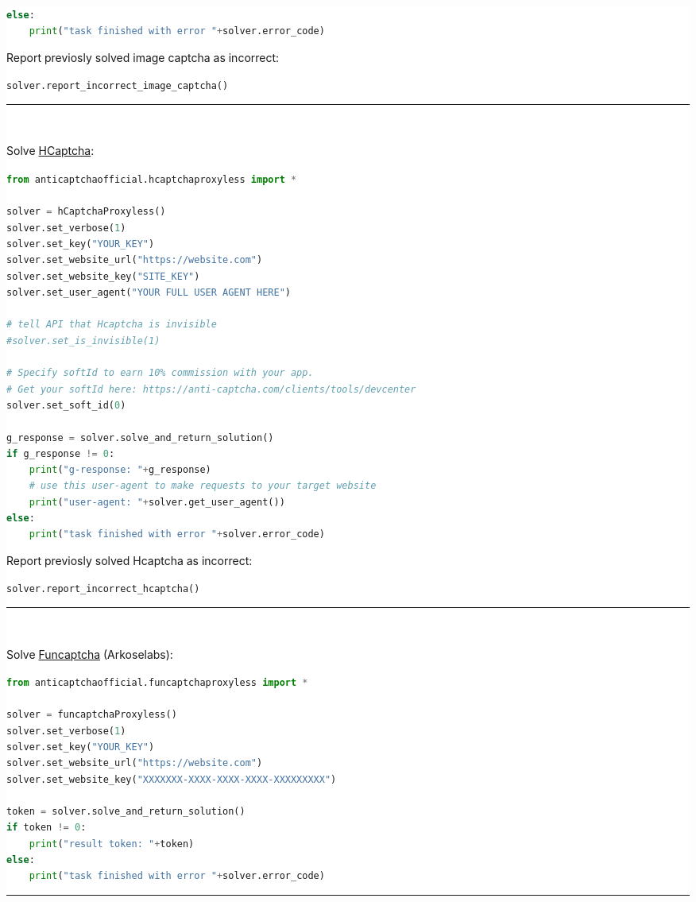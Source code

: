 ```python
else:
    print("task finished with error "+solver.error_code)
```
Report previosly solved image captcha as incorrect:
```python
solver.report_incorrect_image_captcha()
```
___

&nbsp;

Solve [HCaptcha](https://anti-captcha.com/apidoc/task-types/HCaptchaTask):

```python
from anticaptchaofficial.hcaptchaproxyless import *

solver = hCaptchaProxyless()
solver.set_verbose(1)
solver.set_key("YOUR_KEY")
solver.set_website_url("https://website.com")
solver.set_website_key("SITE_KEY")
solver.set_user_agent("YOUR FULL USER AGENT HERE")

# tell API that Hcaptcha is invisible
#solver.set_is_invisible(1)

# Specify softId to earn 10% commission with your app.
# Get your softId here: https://anti-captcha.com/clients/tools/devcenter
solver.set_soft_id(0)

g_response = solver.solve_and_return_solution()
if g_response != 0:
    print("g-response: "+g_response)
    # use this user-agent to make requests to your target website
    print("user-agent: "+solver.get_user_agent())
else:
    print("task finished with error "+solver.error_code)
```
Report previosly solved Hcaptcha as incorrect:
```python
solver.report_incorrect_hcaptcha()
```
___
&nbsp;

Solve [Funcaptcha](https://anti-captcha.com/apidoc/task-types/FunCaptchaTaskProxyless) (Arkoselabs):

```python
from anticaptchaofficial.funcaptchaproxyless import *

solver = funcaptchaProxyless()
solver.set_verbose(1)
solver.set_key("YOUR_KEY")
solver.set_website_url("https://website.com")
solver.set_website_key("XXXXXXX-XXXX-XXXX-XXXX-XXXXXXXXX")

token = solver.solve_and_return_solution()
if token != 0:
    print("result token: "+token)
else:
    print("task finished with error "+solver.error_code)
```
___
